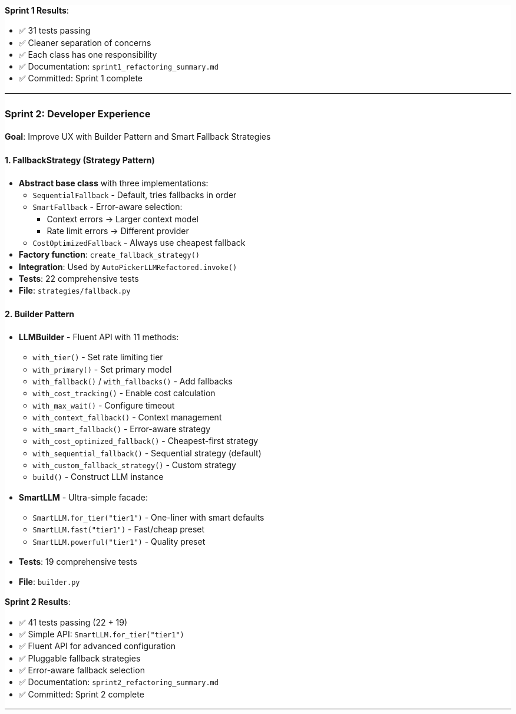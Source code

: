 **Sprint 1 Results**:
- ✅ 31 tests passing
- ✅ Cleaner separation of concerns
- ✅ Each class has one responsibility
- ✅ Documentation: `sprint1_refactoring_summary.md`
- ✅ Committed: Sprint 1 complete

---

### Sprint 2: Developer Experience

**Goal**: Improve UX with Builder Pattern and Smart Fallback Strategies

#### 1. FallbackStrategy (Strategy Pattern)
- **Abstract base class** with three implementations:
  - `SequentialFallback` - Default, tries fallbacks in order
  - `SmartFallback` - Error-aware selection:
    - Context errors → Larger context model
    - Rate limit errors → Different provider
  - `CostOptimizedFallback` - Always use cheapest fallback
- **Factory function**: `create_fallback_strategy()`
- **Integration**: Used by `AutoPickerLLMRefactored.invoke()`
- **Tests**: 22 comprehensive tests
- **File**: `strategies/fallback.py`

#### 2. Builder Pattern
- **LLMBuilder** - Fluent API with 11 methods:
  - `with_tier()` - Set rate limiting tier
  - `with_primary()` - Set primary model
  - `with_fallback()` / `with_fallbacks()` - Add fallbacks
  - `with_cost_tracking()` - Enable cost calculation
  - `with_max_wait()` - Configure timeout
  - `with_context_fallback()` - Context management
  - `with_smart_fallback()` - Error-aware strategy
  - `with_cost_optimized_fallback()` - Cheapest-first strategy
  - `with_sequential_fallback()` - Sequential strategy (default)
  - `with_custom_fallback_strategy()` - Custom strategy
  - `build()` - Construct LLM instance

- **SmartLLM** - Ultra-simple facade:
  - `SmartLLM.for_tier("tier1")` - One-liner with smart defaults
  - `SmartLLM.fast("tier1")` - Fast/cheap preset
  - `SmartLLM.powerful("tier1")` - Quality preset

- **Tests**: 19 comprehensive tests
- **File**: `builder.py`

**Sprint 2 Results**:
- ✅ 41 tests passing (22 + 19)
- ✅ Simple API: `SmartLLM.for_tier("tier1")`
- ✅ Fluent API for advanced configuration
- ✅ Pluggable fallback strategies
- ✅ Error-aware fallback selection
- ✅ Documentation: `sprint2_refactoring_summary.md`
- ✅ Committed: Sprint 2 complete

---